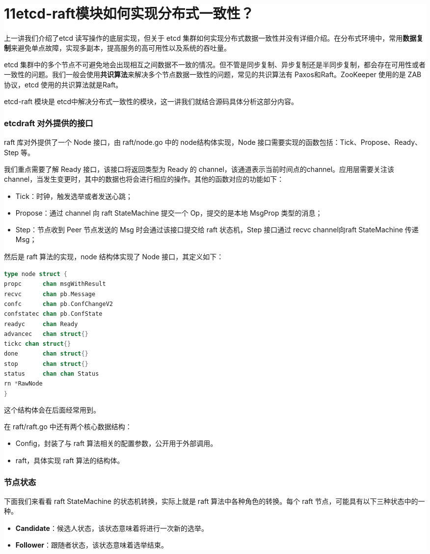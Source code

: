 # 11etcd-raft模块如何实现分布式一致性？

上一讲我们介绍了etcd 读写操作的底层实现，但关于 etcd 集群如何实现分布式数据一致性并没有详细介绍。在分布式环境中，常用**数据复制**来避免单点故障，实现多副本，提高服务的高可用性以及系统的吞吐量。

etcd 集群中的多个节点不可避免地会出现相互之间数据不一致的情况。但不管是同步复制、异步复制还是半同步复制，都会存在可用性或者一致性的问题。我们一般会使用**共识算法**来解决多个节点数据一致性的问题，常见的共识算法有 Paxos和Raft。ZooKeeper 使用的是 ZAB 协议，etcd 使用的共识算法就是Raft。

etcd-raft 模块是 etcd中解决分布式一致性的模块，这一讲我们就结合源码具体分析这部分内容。

### etcdraft 对外提供的接口

raft 库对外提供了一个 Node 接口，由 raft/node.go 中的 node结构体实现，Node 接口需要实现的函数包括：Tick、Propose、Ready、Step 等。

我们重点需要了解 Ready 接口，该接口将返回类型为 Ready 的 channel，该通道表示当前时间点的channel。应用层需要关注该 channel，当发生变更时，其中的数据也将会进行相应的操作。其他的函数对应的功能如下：

* Tick：时钟，触发选举或者发送心跳；

* Propose：通过 channel 向 raft StateMachine 提交一个 Op，提交的是本地 MsgProp 类型的消息；

* Step：节点收到 Peer 节点发送的 Msg 时会通过该接口提交给 raft 状态机，Step 接口通过 recvc channel向raft StateMachine 传递 Msg；

然后是 raft 算法的实现，node 结构体实现了 Node 接口，其定义如下：

```go
type node struct {
propc      chan msgWithResult
recvc      chan pb.Message
confc      chan pb.ConfChangeV2
confstatec chan pb.ConfState
readyc     chan Ready
advancec   chan struct{}
tickc chan struct{}
done       chan struct{}
stop       chan struct{}
status     chan chan Status
rn *RawNode
}
```

这个结构体会在后面经常用到。

在 raft/raft.go 中还有两个核心数据结构：

* Config，封装了与 raft 算法相关的配置参数，公开用于外部调用。

* raft，具体实现 raft 算法的结构体。

### 节点状态

下面我们来看看 raft StateMachine 的状态机转换，实际上就是 raft 算法中各种角色的转换。每个 raft 节点，可能具有以下三种状态中的一种。

* **Candidate**：候选人状态，该状态意味着将进行一次新的选举。

* **Follower**：跟随者状态，该状态意味着选举结束。
